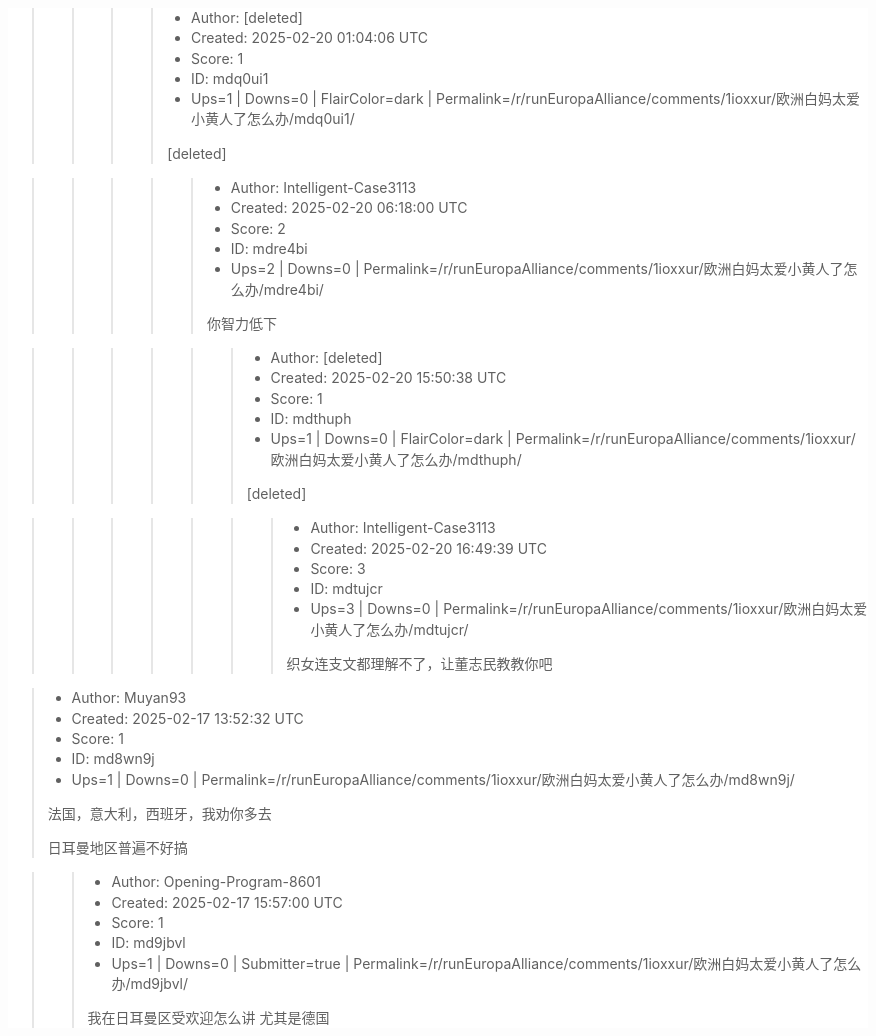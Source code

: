 >>>> - Author: [deleted]
>>>> - Created: 2025-02-20 01:04:06 UTC
>>>> - Score: 1
>>>> - ID: mdq0ui1
>>>> - Ups=1 | Downs=0 | FlairColor=dark | Permalink=/r/runEuropaAlliance/comments/1ioxxur/欧洲白妈太爱小黄人了怎么办/mdq0ui1/
>>>>
>>>> [deleted]

>>>>> - Author: Intelligent-Case3113
>>>>> - Created: 2025-02-20 06:18:00 UTC
>>>>> - Score: 2
>>>>> - ID: mdre4bi
>>>>> - Ups=2 | Downs=0 | Permalink=/r/runEuropaAlliance/comments/1ioxxur/欧洲白妈太爱小黄人了怎么办/mdre4bi/
>>>>>
>>>>> 你智力低下

>>>>>> - Author: [deleted]
>>>>>> - Created: 2025-02-20 15:50:38 UTC
>>>>>> - Score: 1
>>>>>> - ID: mdthuph
>>>>>> - Ups=1 | Downs=0 | FlairColor=dark | Permalink=/r/runEuropaAlliance/comments/1ioxxur/欧洲白妈太爱小黄人了怎么办/mdthuph/
>>>>>>
>>>>>> [deleted]

>>>>>>> - Author: Intelligent-Case3113
>>>>>>> - Created: 2025-02-20 16:49:39 UTC
>>>>>>> - Score: 3
>>>>>>> - ID: mdtujcr
>>>>>>> - Ups=3 | Downs=0 | Permalink=/r/runEuropaAlliance/comments/1ioxxur/欧洲白妈太爱小黄人了怎么办/mdtujcr/
>>>>>>>
>>>>>>> 织女连支文都理解不了，让董志民教教你吧

> - Author: Muyan93
> - Created: 2025-02-17 13:52:32 UTC
> - Score: 1
> - ID: md8wn9j
> - Ups=1 | Downs=0 | Permalink=/r/runEuropaAlliance/comments/1ioxxur/欧洲白妈太爱小黄人了怎么办/md8wn9j/
>
> 法国，意大利，西班牙，我劝你多去
> 
> 日耳曼地区普遍不好搞

>> - Author: Opening-Program-8601
>> - Created: 2025-02-17 15:57:00 UTC
>> - Score: 1
>> - ID: md9jbvl
>> - Ups=1 | Downs=0 | Submitter=true | Permalink=/r/runEuropaAlliance/comments/1ioxxur/欧洲白妈太爱小黄人了怎么办/md9jbvl/
>>
>> 我在日耳曼区受欢迎怎么讲
>> 尤其是德国
